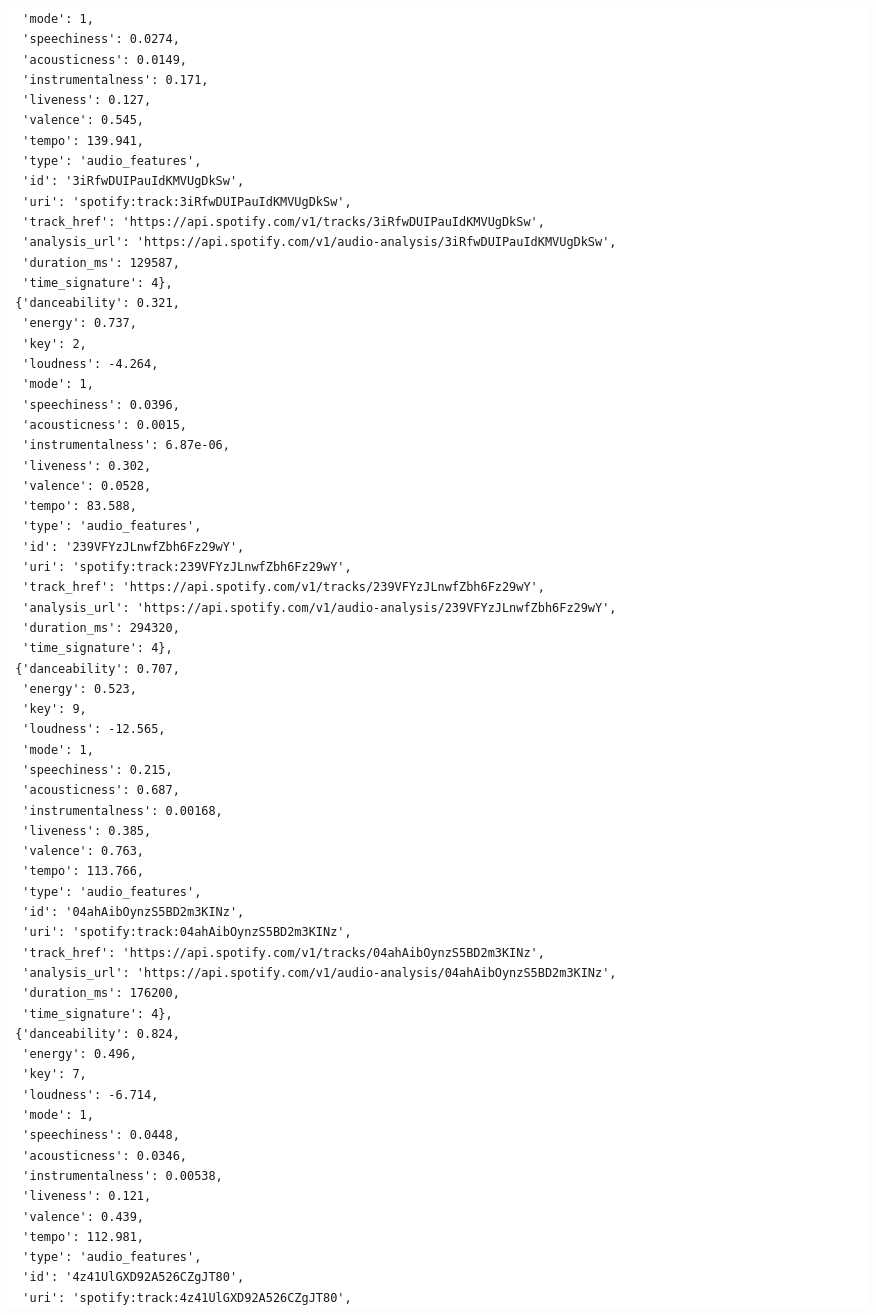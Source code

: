       'mode': 1,
      'speechiness': 0.0274,
      'acousticness': 0.0149,
      'instrumentalness': 0.171,
      'liveness': 0.127,
      'valence': 0.545,
      'tempo': 139.941,
      'type': 'audio_features',
      'id': '3iRfwDUIPauIdKMVUgDkSw',
      'uri': 'spotify:track:3iRfwDUIPauIdKMVUgDkSw',
      'track_href': 'https://api.spotify.com/v1/tracks/3iRfwDUIPauIdKMVUgDkSw',
      'analysis_url': 'https://api.spotify.com/v1/audio-analysis/3iRfwDUIPauIdKMVUgDkSw',
      'duration_ms': 129587,
      'time_signature': 4},
     {'danceability': 0.321,
      'energy': 0.737,
      'key': 2,
      'loudness': -4.264,
      'mode': 1,
      'speechiness': 0.0396,
      'acousticness': 0.0015,
      'instrumentalness': 6.87e-06,
      'liveness': 0.302,
      'valence': 0.0528,
      'tempo': 83.588,
      'type': 'audio_features',
      'id': '239VFYzJLnwfZbh6Fz29wY',
      'uri': 'spotify:track:239VFYzJLnwfZbh6Fz29wY',
      'track_href': 'https://api.spotify.com/v1/tracks/239VFYzJLnwfZbh6Fz29wY',
      'analysis_url': 'https://api.spotify.com/v1/audio-analysis/239VFYzJLnwfZbh6Fz29wY',
      'duration_ms': 294320,
      'time_signature': 4},
     {'danceability': 0.707,
      'energy': 0.523,
      'key': 9,
      'loudness': -12.565,
      'mode': 1,
      'speechiness': 0.215,
      'acousticness': 0.687,
      'instrumentalness': 0.00168,
      'liveness': 0.385,
      'valence': 0.763,
      'tempo': 113.766,
      'type': 'audio_features',
      'id': '04ahAibOynzS5BD2m3KINz',
      'uri': 'spotify:track:04ahAibOynzS5BD2m3KINz',
      'track_href': 'https://api.spotify.com/v1/tracks/04ahAibOynzS5BD2m3KINz',
      'analysis_url': 'https://api.spotify.com/v1/audio-analysis/04ahAibOynzS5BD2m3KINz',
      'duration_ms': 176200,
      'time_signature': 4},
     {'danceability': 0.824,
      'energy': 0.496,
      'key': 7,
      'loudness': -6.714,
      'mode': 1,
      'speechiness': 0.0448,
      'acousticness': 0.0346,
      'instrumentalness': 0.00538,
      'liveness': 0.121,
      'valence': 0.439,
      'tempo': 112.981,
      'type': 'audio_features',
      'id': '4z41UlGXD92A526CZgJT80',
      'uri': 'spotify:track:4z41UlGXD92A526CZgJT80',